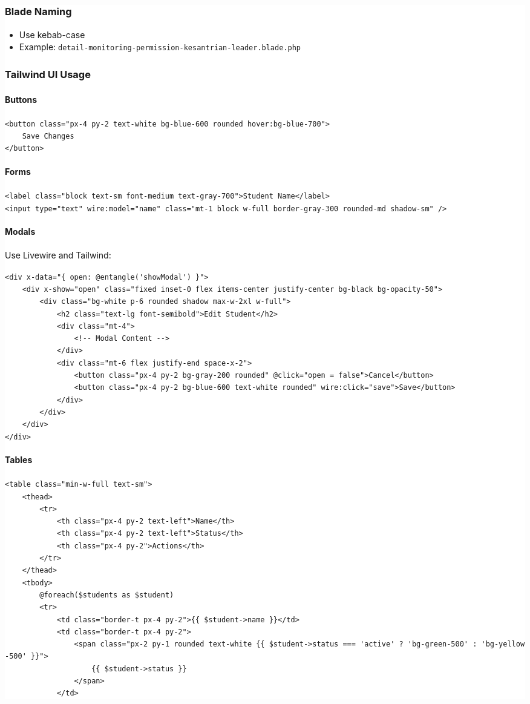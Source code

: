 ### Blade Naming

* Use kebab-case
* Example: `detail-monitoring-permission-kesantrian-leader.blade.php`

### Tailwind UI Usage

#### Buttons

```blade
<button class="px-4 py-2 text-white bg-blue-600 rounded hover:bg-blue-700">
    Save Changes
</button>
```

#### Forms

```blade
<label class="block text-sm font-medium text-gray-700">Student Name</label>
<input type="text" wire:model="name" class="mt-1 block w-full border-gray-300 rounded-md shadow-sm" />
```

#### Modals

Use Livewire and Tailwind:

```blade
<div x-data="{ open: @entangle('showModal') }">
    <div x-show="open" class="fixed inset-0 flex items-center justify-center bg-black bg-opacity-50">
        <div class="bg-white p-6 rounded shadow max-w-2xl w-full">
            <h2 class="text-lg font-semibold">Edit Student</h2>
            <div class="mt-4">
                <!-- Modal Content -->
            </div>
            <div class="mt-6 flex justify-end space-x-2">
                <button class="px-4 py-2 bg-gray-200 rounded" @click="open = false">Cancel</button>
                <button class="px-4 py-2 bg-blue-600 text-white rounded" wire:click="save">Save</button>
            </div>
        </div>
    </div>
</div>
```

#### Tables

```blade
<table class="min-w-full text-sm">
    <thead>
        <tr>
            <th class="px-4 py-2 text-left">Name</th>
            <th class="px-4 py-2 text-left">Status</th>
            <th class="px-4 py-2">Actions</th>
        </tr>
    </thead>
    <tbody>
        @foreach($students as $student)
        <tr>
            <td class="border-t px-4 py-2">{{ $student->name }}</td>
            <td class="border-t px-4 py-2">
                <span class="px-2 py-1 rounded text-white {{ $student->status === 'active' ? 'bg-green-500' : 'bg-yellow-500' }}">
                    {{ $student->status }}
                </span>
            </td>
```